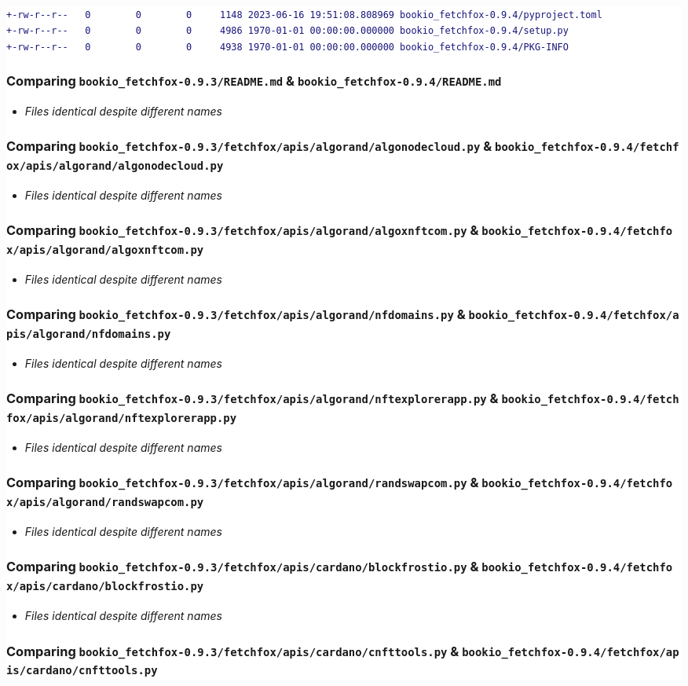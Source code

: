 ```diff
+-rw-r--r--   0        0        0     1148 2023-06-16 19:51:08.808969 bookio_fetchfox-0.9.4/pyproject.toml
+-rw-r--r--   0        0        0     4986 1970-01-01 00:00:00.000000 bookio_fetchfox-0.9.4/setup.py
+-rw-r--r--   0        0        0     4938 1970-01-01 00:00:00.000000 bookio_fetchfox-0.9.4/PKG-INFO
```

### Comparing `bookio_fetchfox-0.9.3/README.md` & `bookio_fetchfox-0.9.4/README.md`

 * *Files identical despite different names*

### Comparing `bookio_fetchfox-0.9.3/fetchfox/apis/algorand/algonodecloud.py` & `bookio_fetchfox-0.9.4/fetchfox/apis/algorand/algonodecloud.py`

 * *Files identical despite different names*

### Comparing `bookio_fetchfox-0.9.3/fetchfox/apis/algorand/algoxnftcom.py` & `bookio_fetchfox-0.9.4/fetchfox/apis/algorand/algoxnftcom.py`

 * *Files identical despite different names*

### Comparing `bookio_fetchfox-0.9.3/fetchfox/apis/algorand/nfdomains.py` & `bookio_fetchfox-0.9.4/fetchfox/apis/algorand/nfdomains.py`

 * *Files identical despite different names*

### Comparing `bookio_fetchfox-0.9.3/fetchfox/apis/algorand/nftexplorerapp.py` & `bookio_fetchfox-0.9.4/fetchfox/apis/algorand/nftexplorerapp.py`

 * *Files identical despite different names*

### Comparing `bookio_fetchfox-0.9.3/fetchfox/apis/algorand/randswapcom.py` & `bookio_fetchfox-0.9.4/fetchfox/apis/algorand/randswapcom.py`

 * *Files identical despite different names*

### Comparing `bookio_fetchfox-0.9.3/fetchfox/apis/cardano/blockfrostio.py` & `bookio_fetchfox-0.9.4/fetchfox/apis/cardano/blockfrostio.py`

 * *Files identical despite different names*

### Comparing `bookio_fetchfox-0.9.3/fetchfox/apis/cardano/cnfttools.py` & `bookio_fetchfox-0.9.4/fetchfox/apis/cardano/cnfttools.py`
